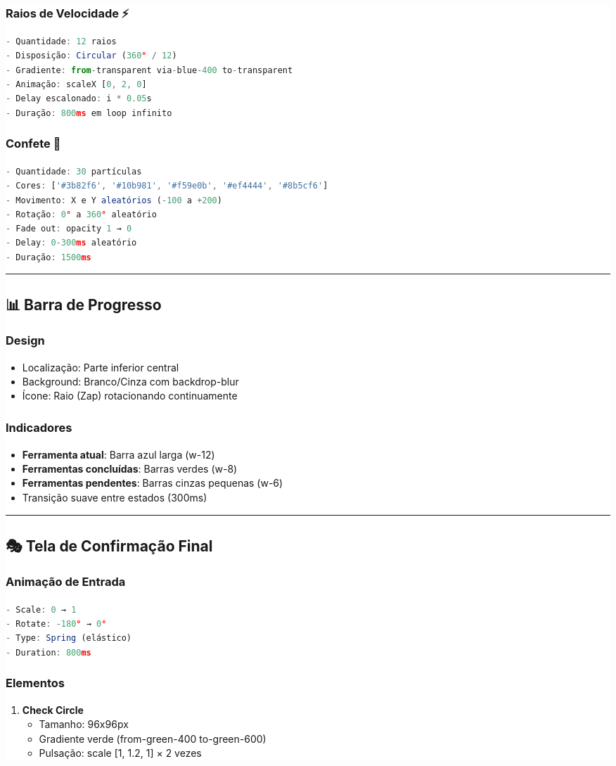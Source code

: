 ### **Raios de Velocidade** ⚡
```javascript
- Quantidade: 12 raios
- Disposição: Circular (360° / 12)
- Gradiente: from-transparent via-blue-400 to-transparent
- Animação: scaleX [0, 2, 0]
- Delay escalonado: i * 0.05s
- Duração: 800ms em loop infinito
```

### **Confete** 🎊
```javascript
- Quantidade: 30 partículas
- Cores: ['#3b82f6', '#10b981', '#f59e0b', '#ef4444', '#8b5cf6']
- Movimento: X e Y aleatórios (-100 a +200)
- Rotação: 0° a 360° aleatório
- Fade out: opacity 1 → 0
- Delay: 0-300ms aleatório
- Duração: 1500ms
```

---

## 📊 Barra de Progresso

### **Design**
- Localização: Parte inferior central
- Background: Branco/Cinza com backdrop-blur
- Ícone: Raio (Zap) rotacionando continuamente

### **Indicadores**
- **Ferramenta atual**: Barra azul larga (w-12)
- **Ferramentas concluídas**: Barras verdes (w-8)
- **Ferramentas pendentes**: Barras cinzas pequenas (w-6)
- Transição suave entre estados (300ms)

---

## 🎭 Tela de Confirmação Final

### **Animação de Entrada**
```javascript
- Scale: 0 → 1
- Rotate: -180° → 0°
- Type: Spring (elástico)
- Duration: 800ms
```

### **Elementos**
1. **Check Circle**
   - Tamanho: 96x96px
   - Gradiente verde (from-green-400 to-green-600)
   - Pulsação: scale [1, 1.2, 1] × 2 vezes
